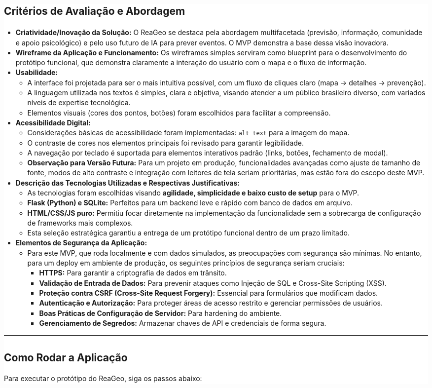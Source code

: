 
## Critérios de Avaliação e Abordagem

* **Criatividade/Inovação da Solução:** O ReaGeo se destaca pela abordagem multifacetada (previsão, informação, comunidade e apoio psicológico) e pelo uso futuro de IA para prever eventos. O MVP demonstra a base dessa visão inovadora.
* **Wireframe da Aplicação e Funcionamento:** Os wireframes simples serviram como blueprint para o desenvolvimento do protótipo funcional, que demonstra claramente a interação do usuário com o mapa e o fluxo de informação.
* **Usabilidade:**
    * A interface foi projetada para ser o mais intuitiva possível, com um fluxo de cliques claro (mapa -> detalhes -> prevenção).
    * A linguagem utilizada nos textos é simples, clara e objetiva, visando atender a um público brasileiro diverso, com variados níveis de expertise tecnológica.
    * Elementos visuais (cores dos pontos, botões) foram escolhidos para facilitar a compreensão.
* **Acessibilidade Digital:**
    * Considerações básicas de acessibilidade foram implementadas: `alt text` para a imagem do mapa.
    * O contraste de cores nos elementos principais foi revisado para garantir legibilidade.
    * A navegação por teclado é suportada para elementos interativos padrão (links, botões, fechamento de modal).
    * **Observação para Versão Futura:** Para um projeto em produção, funcionalidades avançadas como ajuste de tamanho de fonte, modos de alto contraste e integração com leitores de tela seriam prioritárias, mas estão fora do escopo deste MVP.
* **Descrição das Tecnologias Utilizadas e Respectivas Justificativas:**
    * As tecnologias foram escolhidas visando **agilidade, simplicidade e baixo custo de setup** para o MVP.
    * **Flask (Python) e SQLite:** Perfeitos para um backend leve e rápido com banco de dados em arquivo.
    * **HTML/CSS/JS puro:** Permitiu focar diretamente na implementação da funcionalidade sem a sobrecarga de configuração de frameworks mais complexos.
    * Esta seleção estratégica garantiu a entrega de um protótipo funcional dentro de um prazo limitado.
* **Elementos de Segurança da Aplicação:**
    * Para este MVP, que roda localmente e com dados simulados, as preocupações com segurança são mínimas. No entanto, para um deploy em ambiente de produção, os seguintes princípios de segurança seriam cruciais:
        * **HTTPS:** Para garantir a criptografia de dados em trânsito.
        * **Validação de Entrada de Dados:** Para prevenir ataques como Injeção de SQL e Cross-Site Scripting (XSS).
        * **Proteção contra CSRF (Cross-Site Request Forgery):** Essencial para formulários que modificam dados.
        * **Autenticação e Autorização:** Para proteger áreas de acesso restrito e gerenciar permissões de usuários.
        * **Boas Práticas de Configuração de Servidor:** Para hardening do ambiente.
        * **Gerenciamento de Segredos:** Armazenar chaves de API e credenciais de forma segura.

---

## Como Rodar a Aplicação

Para executar o protótipo do ReaGeo, siga os passos abaixo:
